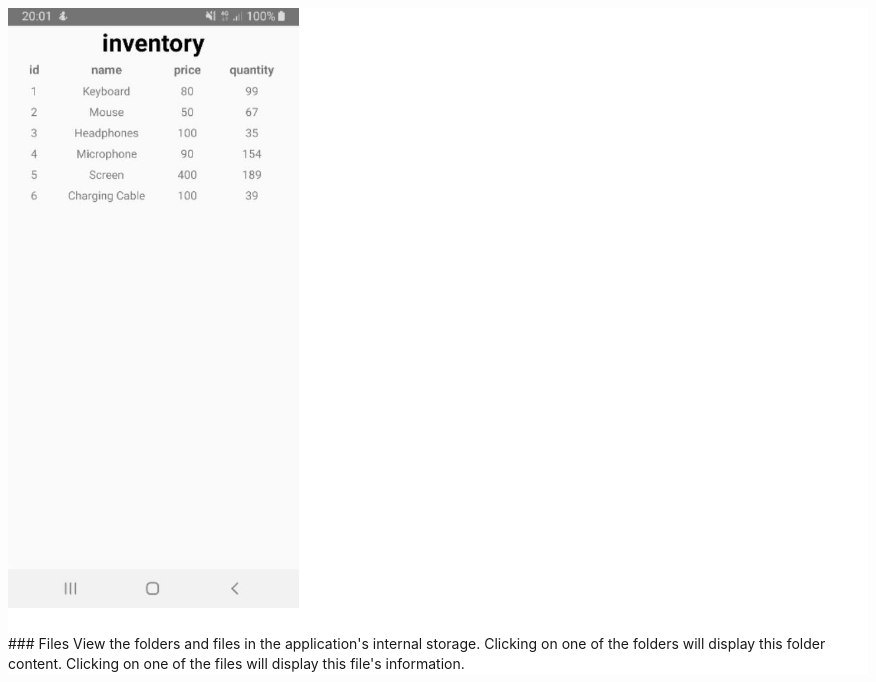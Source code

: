 <img src = "assets/table_db.JPG" height = 600>
<br><br>
### Files
View the folders and files in the application's internal storage.
Clicking on one of the folders will display this folder content.
Clicking on one of the files will display this file's information.
<br>